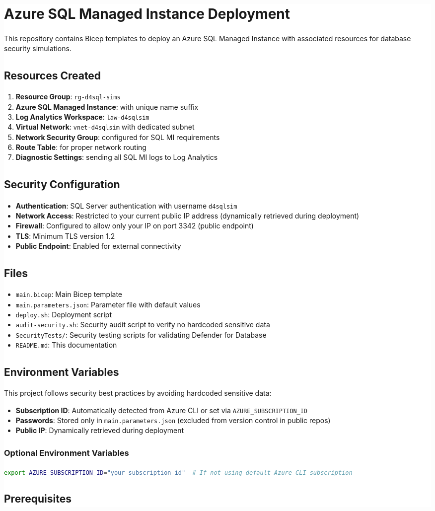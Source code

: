 # Azure SQL Managed Instance Deployment

This repository contains Bicep templates to deploy an Azure SQL Managed Instance with associated resources for database security simulations.

## Resources Created

1. **Resource Group**: `rg-d4sql-sims`
2. **Azure SQL Managed Instance**: with unique name suffix
3. **Log Analytics Workspace**: `law-d4sqlsim`
4. **Virtual Network**: `vnet-d4sqlsim` with dedicated subnet
5. **Network Security Group**: configured for SQL MI requirements
6. **Route Table**: for proper network routing
7. **Diagnostic Settings**: sending all SQL MI logs to Log Analytics

## Security Configuration

- **Authentication**: SQL Server authentication with username `d4sqlsim`
- **Network Access**: Restricted to your current public IP address (dynamically retrieved during deployment)
- **Firewall**: Configured to allow only your IP on port 3342 (public endpoint)
- **TLS**: Minimum TLS version 1.2
- **Public Endpoint**: Enabled for external connectivity

## Files

- `main.bicep`: Main Bicep template
- `main.parameters.json`: Parameter file with default values
- `deploy.sh`: Deployment script
- `audit-security.sh`: Security audit script to verify no hardcoded sensitive data
- `SecurityTests/`: Security testing scripts for validating Defender for Database
- `README.md`: This documentation

## Environment Variables

This project follows security best practices by avoiding hardcoded sensitive data:

- **Subscription ID**: Automatically detected from Azure CLI or set via `AZURE_SUBSCRIPTION_ID`
- **Passwords**: Stored only in `main.parameters.json` (excluded from version control in public repos)
- **Public IP**: Dynamically retrieved during deployment

### Optional Environment Variables

```bash
export AZURE_SUBSCRIPTION_ID="your-subscription-id"  # If not using default Azure CLI subscription
```

## Prerequisites

